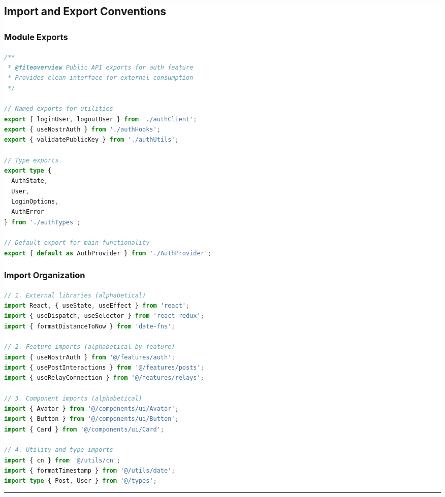 
## Import and Export Conventions

### Module Exports
```typescript
/**
 * @fileoverview Public API exports for auth feature
 * Provides clean interface for external consumption
 */

// Named exports for utilities
export { loginUser, logoutUser } from './authClient';
export { useNostrAuth } from './authHooks';
export { validatePublicKey } from './authUtils';

// Type exports
export type { 
  AuthState, 
  User, 
  LoginOptions,
  AuthError 
} from './authTypes';

// Default export for main functionality
export { default as AuthProvider } from './AuthProvider';
```

### Import Organization
```typescript
// 1. External libraries (alphabetical)
import React, { useState, useEffect } from 'react';
import { useDispatch, useSelector } from 'react-redux';
import { formatDistanceToNow } from 'date-fns';

// 2. Feature imports (alphabetical by feature)
import { useNostrAuth } from '@/features/auth';
import { usePostInteractions } from '@/features/posts';
import { useRelayConnection } from '@/features/relays';

// 3. Component imports (alphabetical)
import { Avatar } from '@/components/ui/Avatar';
import { Button } from '@/components/ui/Button';
import { Card } from '@/components/ui/Card';

// 4. Utility and type imports
import { cn } from '@/utils/cn';
import { formatTimestamp } from '@/utils/date';
import type { Post, User } from '@/types';
```

---
